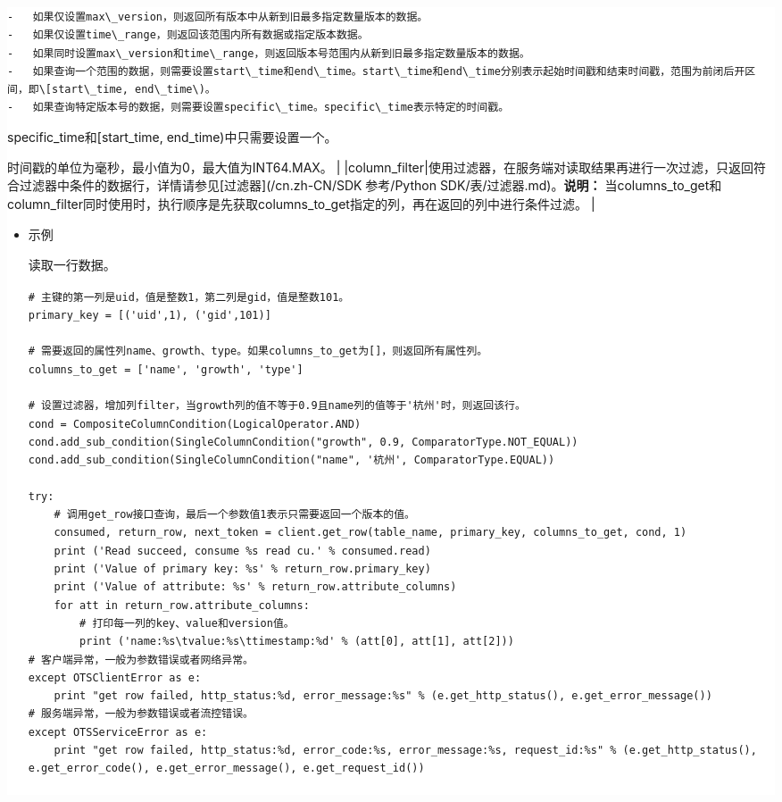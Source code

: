     -   如果仅设置max\_version，则返回所有版本中从新到旧最多指定数量版本的数据。
    -   如果仅设置time\_range，则返回该范围内所有数据或指定版本数据。
    -   如果同时设置max\_version和time\_range，则返回版本号范围内从新到旧最多指定数量版本的数据。
    -   如果查询一个范围的数据，则需要设置start\_time和end\_time。start\_time和end\_time分别表示起始时间戳和结束时间戳，范围为前闭后开区间，即\[start\_time, end\_time\)。
    -   如果查询特定版本号的数据，则需要设置specific\_time。specific\_time表示特定的时间戳。
specific\_time和\[start\_time, end\_time\)中只需要设置一个。

时间戳的单位为毫秒，最小值为0，最大值为INT64.MAX。 |
    |column\_filter|使用过滤器，在服务端对读取结果再进行一次过滤，只返回符合过滤器中条件的数据行，详情请参见[过滤器](/cn.zh-CN/SDK 参考/Python SDK/表/过滤器.md)。**说明：** 当columns\_to\_get和column\_filter同时使用时，执行顺序是先获取columns\_to\_get指定的列，再在返回的列中进行条件过滤。 |

-   示例

    读取一行数据。

    ```
    # 主键的第一列是uid，值是整数1，第二列是gid，值是整数101。
    primary_key = [('uid',1), ('gid',101)]
    
    # 需要返回的属性列name、growth、type。如果columns_to_get为[]，则返回所有属性列。
    columns_to_get = ['name', 'growth', 'type']
    
    # 设置过滤器，增加列filter，当growth列的值不等于0.9且name列的值等于'杭州'时，则返回该行。
    cond = CompositeColumnCondition(LogicalOperator.AND)
    cond.add_sub_condition(SingleColumnCondition("growth", 0.9, ComparatorType.NOT_EQUAL))
    cond.add_sub_condition(SingleColumnCondition("name", '杭州', ComparatorType.EQUAL))
    
    try:
        # 调用get_row接口查询，最后一个参数值1表示只需要返回一个版本的值。
        consumed, return_row, next_token = client.get_row(table_name, primary_key, columns_to_get, cond, 1)
        print ('Read succeed, consume %s read cu.' % consumed.read)
        print ('Value of primary key: %s' % return_row.primary_key)
        print ('Value of attribute: %s' % return_row.attribute_columns)
        for att in return_row.attribute_columns:
            # 打印每一列的key、value和version值。
            print ('name:%s\tvalue:%s\ttimestamp:%d' % (att[0], att[1], att[2]))
    # 客户端异常，一般为参数错误或者网络异常。
    except OTSClientError as e:
        print "get row failed, http_status:%d, error_message:%s" % (e.get_http_status(), e.get_error_message())
    # 服务端异常，一般为参数错误或者流控错误。
    except OTSServiceError as e:
        print "get row failed, http_status:%d, error_code:%s, error_message:%s, request_id:%s" % (e.get_http_status(), e.get_error_code(), e.get_error_message(), e.get_request_id())
                        